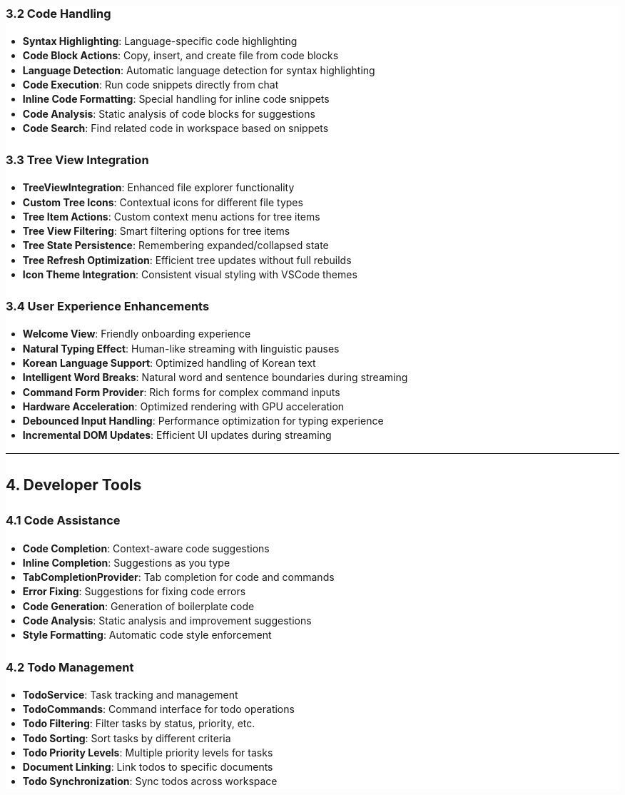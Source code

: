 ### 3.2 Code Handling
- **Syntax Highlighting**: Language-specific code highlighting
- **Code Block Actions**: Copy, insert, and create file from code blocks
- **Language Detection**: Automatic language detection for syntax highlighting
- **Code Execution**: Run code snippets directly from chat
- **Inline Code Formatting**: Special handling for inline code snippets
- **Code Analysis**: Static analysis of code blocks for suggestions
- **Code Search**: Find related code in workspace based on snippets

### 3.3 Tree View Integration
- **TreeViewIntegration**: Enhanced file explorer functionality
- **Custom Tree Icons**: Contextual icons for different file types
- **Tree Item Actions**: Custom context menu actions for tree items
- **Tree View Filtering**: Smart filtering options for tree items
- **Tree State Persistence**: Remembering expanded/collapsed state
- **Tree Refresh Optimization**: Efficient tree updates without full rebuilds
- **Icon Theme Integration**: Consistent visual styling with VSCode themes

### 3.4 User Experience Enhancements
- **Welcome View**: Friendly onboarding experience
- **Natural Typing Effect**: Human-like streaming with linguistic pauses
- **Korean Language Support**: Optimized handling of Korean text
- **Intelligent Word Breaks**: Natural word and sentence boundaries during streaming
- **Command Form Provider**: Rich forms for complex command inputs
- **Hardware Acceleration**: Optimized rendering with GPU acceleration
- **Debounced Input Handling**: Performance optimization for typing experience
- **Incremental DOM Updates**: Efficient UI updates during streaming

---

## 4. Developer Tools

### 4.1 Code Assistance
- **Code Completion**: Context-aware code suggestions
- **Inline Completion**: Suggestions as you type
- **TabCompletionProvider**: Tab completion for code and commands
- **Error Fixing**: Suggestions for fixing code errors
- **Code Generation**: Generation of boilerplate code
- **Code Analysis**: Static analysis and improvement suggestions
- **Style Formatting**: Automatic code style enforcement

### 4.2 Todo Management
- **TodoService**: Task tracking and management
- **TodoCommands**: Command interface for todo operations
- **Todo Filtering**: Filter tasks by status, priority, etc.
- **Todo Sorting**: Sort tasks by different criteria
- **Todo Priority Levels**: Multiple priority levels for tasks
- **Document Linking**: Link todos to specific documents
- **Todo Synchronization**: Sync todos across workspace
